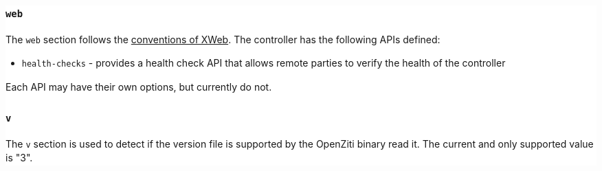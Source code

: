 ### `web`

The `web` section follows the [conventions of XWeb](conventions.md#xweb). The controller has the following APIs defined:

- `health-checks` - provides a health check API that allows remote parties to verify the health of the controller

Each API may have their own options, but currently do not.

### `v`

The `v` section is used to detect if the version file is supported by the OpenZiti binary read it. The current and only
supported value is "3".
